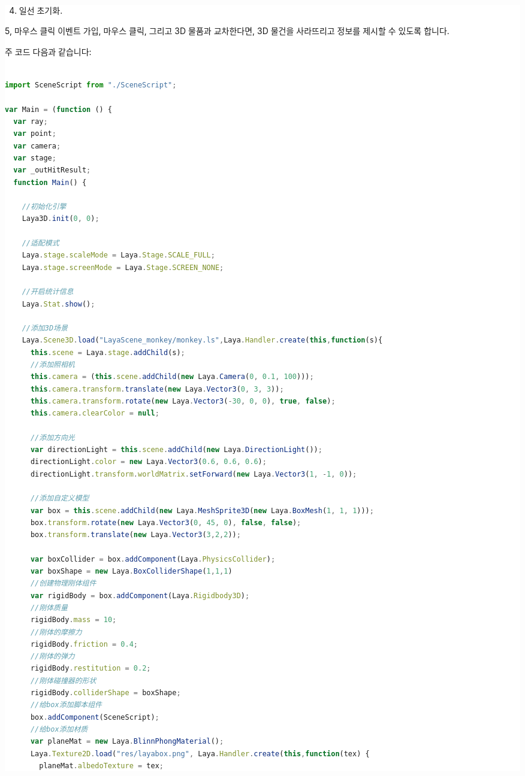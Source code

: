 4. 일선 초기화.

5, 마우스 클릭 이벤트 가입, 마우스 클릭, 그리고 3D 물품과 교차한다면, 3D 물건을 사라뜨리고 정보를 제시할 수 있도록 합니다.

주 코드 다음과 같습니다:


```typescript

import SceneScript from "./SceneScript";

var Main = (function () {
  var ray;
  var point;
  var camera;
  var stage;
  var _outHitResult;
  function Main() {

    //初始化引擎
    Laya3D.init(0, 0);

    //适配模式
    Laya.stage.scaleMode = Laya.Stage.SCALE_FULL;
    Laya.stage.screenMode = Laya.Stage.SCREEN_NONE;

    //开启统计信息
    Laya.Stat.show();

    //添加3D场景
    Laya.Scene3D.load("LayaScene_monkey/monkey.ls",Laya.Handler.create(this,function(s){
      this.scene = Laya.stage.addChild(s);
      //添加照相机
      this.camera = (this.scene.addChild(new Laya.Camera(0, 0.1, 100)));
      this.camera.transform.translate(new Laya.Vector3(0, 3, 3));
      this.camera.transform.rotate(new Laya.Vector3(-30, 0, 0), true, false);
      this.camera.clearColor = null;

      //添加方向光
      var directionLight = this.scene.addChild(new Laya.DirectionLight());
      directionLight.color = new Laya.Vector3(0.6, 0.6, 0.6);
      directionLight.transform.worldMatrix.setForward(new Laya.Vector3(1, -1, 0));

      //添加自定义模型
      var box = this.scene.addChild(new Laya.MeshSprite3D(new Laya.BoxMesh(1, 1, 1)));
      box.transform.rotate(new Laya.Vector3(0, 45, 0), false, false);
      box.transform.translate(new Laya.Vector3(3,2,2));

      var boxCollider = box.addComponent(Laya.PhysicsCollider);
      var boxShape = new Laya.BoxColliderShape(1,1,1)
      //创建物理刚体组件
      var rigidBody = box.addComponent(Laya.Rigidbody3D);
      //刚体质量
      rigidBody.mass = 10;
      //刚体的摩擦力
      rigidBody.friction = 0.4;
      //刚体的弹力
      rigidBody.restitution = 0.2;
      //刚体碰撞器的形状
      rigidBody.colliderShape = boxShape;
      //给box添加脚本组件
      box.addComponent(SceneScript);
      //给box添加材质
      var planeMat = new Laya.BlinnPhongMaterial();
      Laya.Texture2D.load("res/layabox.png", Laya.Handler.create(this,function(tex) {
        planeMat.albedoTexture = tex;
```